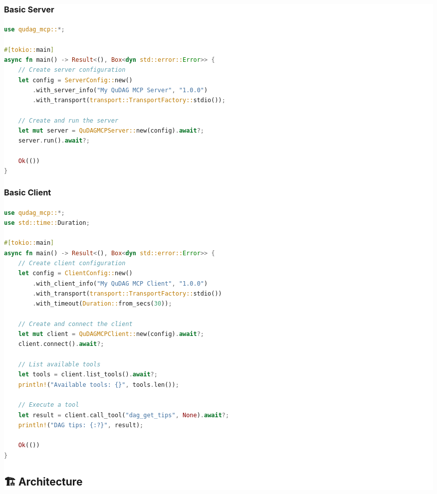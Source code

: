 ### Basic Server

```rust
use qudag_mcp::*;

#[tokio::main]
async fn main() -> Result<(), Box<dyn std::error::Error>> {
    // Create server configuration
    let config = ServerConfig::new()
        .with_server_info("My QuDAG MCP Server", "1.0.0")
        .with_transport(transport::TransportFactory::stdio());

    // Create and run the server
    let mut server = QuDAGMCPServer::new(config).await?;
    server.run().await?;
    
    Ok(())
}
```

### Basic Client

```rust
use qudag_mcp::*;
use std::time::Duration;

#[tokio::main]
async fn main() -> Result<(), Box<dyn std::error::Error>> {
    // Create client configuration
    let config = ClientConfig::new()
        .with_client_info("My QuDAG MCP Client", "1.0.0")
        .with_transport(transport::TransportFactory::stdio())
        .with_timeout(Duration::from_secs(30));

    // Create and connect the client
    let mut client = QuDAGMCPClient::new(config).await?;
    client.connect().await?;

    // List available tools
    let tools = client.list_tools().await?;
    println!("Available tools: {}", tools.len());

    // Execute a tool
    let result = client.call_tool("dag_get_tips", None).await?;
    println!("DAG tips: {:?}", result);

    Ok(())
}
```

## 🏗️ Architecture
